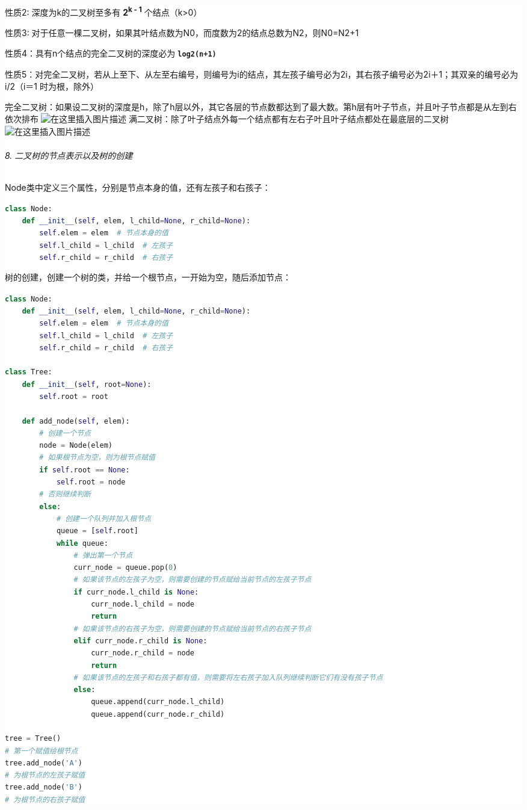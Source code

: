 性质2: 深度为k的二叉树至多有 **2<sup>k - 1</sup>** 个结点（k>0）

性质3: 对于任意一棵二叉树，如果其叶结点数为N0，而度数为2的结点总数为N2，则N0=N2+1

性质4：具有n个结点的完全二叉树的深度必为 **`log2(n+1)`**

性质5：对完全二叉树，若从上至下、从左至右编号，则编号为i的结点，其左孩子编号必为2i，其右孩子编号必为2i＋1；其双亲的编号必为i/2（i＝1 时为根，除外）

完全二叉树：如果设二叉树的深度是h，除了h层以外，其它各层的节点数都达到了最大数。第h层有叶子节点，并且叶子节点都是从左到右依次排布
![在这里插入图片描述](https://img-blog.csdnimg.cn/20200529011614588.png?x-oss-process=image/watermark,type_ZmFuZ3poZW5naGVpdGk,shadow_10,text_aHR0cHM6Ly9ibG9nLmNzZG4ubmV0L1RoYW5sb24=,size_16,color_FFFFFF,t_70)
满二叉树：除了叶子结点外每一个结点都有左右子叶且叶子结点都处在最底层的二叉树
![在这里插入图片描述](https://img-blog.csdnimg.cn/20200529011241912.png?x-oss-process=image/watermark,type_ZmFuZ3poZW5naGVpdGk,shadow_10,text_aHR0cHM6Ly9ibG9nLmNzZG4ubmV0L1RoYW5sb24=,size_16,color_FFFFFF,t_70)
###### 8. 二叉树的节点表示以及树的创建
Node类中定义三个属性，分别是节点本身的值，还有左孩子和右孩子：
```py
class Node:
    def __init__(self, elem, l_child=None, r_child=None):
        self.elem = elem  # 节点本身的值
        self.l_child = l_child  # 左孩子
        self.r_child = r_child  # 右孩子
```
树的创建，创建一个树的类，并给一个根节点，一开始为空，随后添加节点：
```py
class Node:
    def __init__(self, elem, l_child=None, r_child=None):
        self.elem = elem  # 节点本身的值
        self.l_child = l_child  # 左孩子
        self.r_child = r_child  # 右孩子

class Tree:
    def __init__(self, root=None):
        self.root = root

    def add_node(self, elem):
        # 创建一个节点
        node = Node(elem)
        # 如果根节点为空，则为根节点赋值
        if self.root == None:
            self.root = node
        # 否则继续判断
        else:
            # 创建一个队列并加入根节点
            queue = [self.root]
            while queue:
                # 弹出第一个节点
                curr_node = queue.pop(0)
                # 如果该节点的左孩子为空，则需要创建的节点赋给当前节点的左孩子节点
                if curr_node.l_child is None:
                    curr_node.l_child = node
                    return
                # 如果该节点的右孩子为空，则需要创建的节点赋给当前节点的右孩子节点
                elif curr_node.r_child is None:
                    curr_node.r_child = node
                    return
                # 如果该节点的左孩子和右孩子都有值，则需要将左右孩子加入队列继续判断它们有没有孩子节点
                else:
                    queue.append(curr_node.l_child)
                    queue.append(curr_node.r_child)
                    
tree = Tree()
# 第一个赋值给根节点
tree.add_node('A')
# 为根节点的左孩子赋值
tree.add_node('B')
# 为根节点的右孩子赋值
```